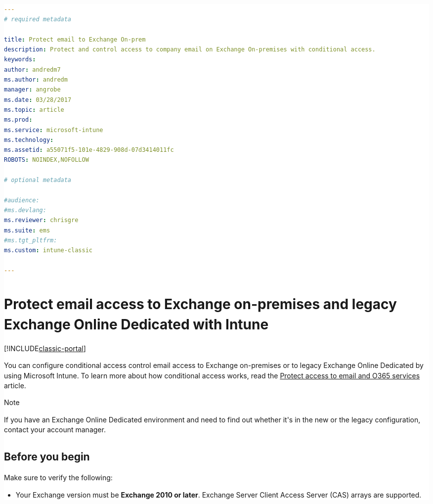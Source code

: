 ```yaml
---
# required metadata

title: Protect email to Exchange On-prem 
description: Protect and control access to company email on Exchange On-premises with conditional access.
keywords:
author: andredm7
ms.author: andredm
manager: angrobe
ms.date: 03/28/2017
ms.topic: article
ms.prod:
ms.service: microsoft-intune
ms.technology:
ms.assetid: a55071f5-101e-4829-908d-07d3414011fc
ROBOTS: NOINDEX,NOFOLLOW

# optional metadata

#audience:
#ms.devlang:
ms.reviewer: chrisgre
ms.suite: ems
#ms.tgt_pltfrm:
ms.custom: intune-classic

---
```


# Protect email access to Exchange on-premises and legacy Exchange Online Dedicated with Intune

[!INCLUDE[classic-portal](../includes/classic-portal.md)]

You can configure conditional access control email access to Exchange on-premises or to legacy Exchange Online Dedicated by using Microsoft Intune.
To learn more about how conditional access works, read the [Protect access to email and O365 services](restrict-access-to-email-and-o365-services-with-microsoft-intune.md) article.

> [!NOTE]
> If you have an Exchange Online Dedicated environment and need to find out whether it's in the new or the legacy configuration, contact your account manager.

## Before you begin

Make sure to verify the following:

-   Your Exchange version must be **Exchange 2010 or later**. Exchange Server Client Access Server (CAS) arrays are supported.
